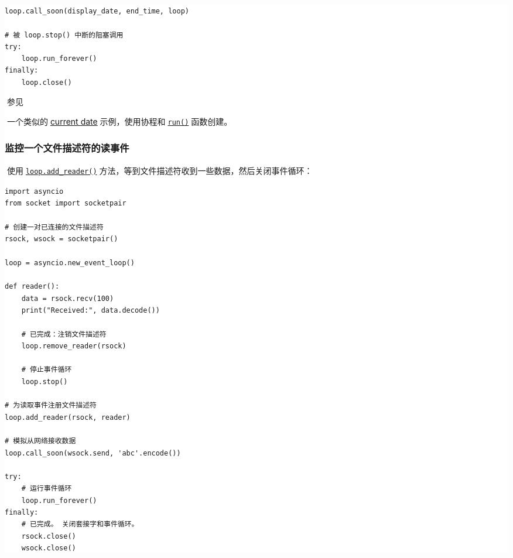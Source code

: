 ```
loop.call_soon(display_date, end_time, loop)

# 被 loop.stop() 中断的阻塞调用
try:
    loop.run_forever()
finally:
    loop.close()
```

​	参见

 

​	一个类似的 [current date](https://docs.python.org/zh-cn/3.13/library/asyncio-task.html#asyncio-example-sleep) 示例，使用协程和 [`run()`](https://docs.python.org/zh-cn/3.13/library/asyncio-runner.html#asyncio.run) 函数创建。



### 监控一个文件描述符的读事件

​	使用 [`loop.add_reader()`](https://docs.python.org/zh-cn/3.13/library/asyncio-eventloop.html#asyncio.loop.add_reader) 方法，等到文件描述符收到一些数据，然后关闭事件循环：

```
import asyncio
from socket import socketpair

# 创建一对已连接的文件描述符
rsock, wsock = socketpair()

loop = asyncio.new_event_loop()

def reader():
    data = rsock.recv(100)
    print("Received:", data.decode())

    # 已完成：注销文件描述符
    loop.remove_reader(rsock)

    # 停止事件循环
    loop.stop()

# 为读取事件注册文件描述符
loop.add_reader(rsock, reader)

# 模拟从网络接收数据
loop.call_soon(wsock.send, 'abc'.encode())

try:
    # 运行事件循环
    loop.run_forever()
finally:
    # 已完成。 关闭套接字和事件循环。
    rsock.close()
    wsock.close()
